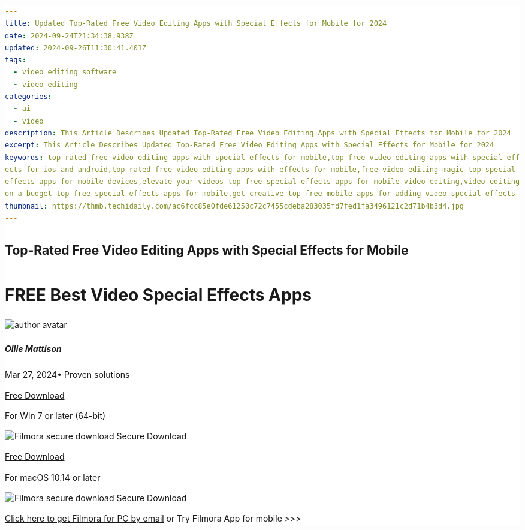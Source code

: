```yaml
---
title: Updated Top-Rated Free Video Editing Apps with Special Effects for Mobile for 2024
date: 2024-09-24T21:34:38.938Z
updated: 2024-09-26T11:30:41.401Z
tags: 
  - video editing software
  - video editing
categories: 
  - ai
  - video
description: This Article Describes Updated Top-Rated Free Video Editing Apps with Special Effects for Mobile for 2024
excerpt: This Article Describes Updated Top-Rated Free Video Editing Apps with Special Effects for Mobile for 2024
keywords: top rated free video editing apps with special effects for mobile,top free video editing apps with special effects for ios and android,top rated free video editing apps with effects for mobile,free video editing magic top special effects apps for mobile devices,elevate your videos top free special effects apps for mobile video editing,video editing on a budget top free special effects apps for mobile,get creative top free mobile apps for adding video special effects
thumbnail: https://thmb.techidaily.com/ac6fcc85e0fde61250c72c7455cdeba283035fd7fed1fa3496121c2d71b4b3d4.jpg
---
```


## Top-Rated Free Video Editing Apps with Special Effects for Mobile

# FREE Best Video Special Effects Apps

![author avatar](https://images.wondershare.com/filmora/article-images/ollie-mattison.jpg)

##### Ollie Mattison

 Mar 27, 2024• Proven solutions

[Free Download](https://tools.techidaily.com/wondershare/filmora/download/)

For Win 7 or later (64-bit)

![Filmora secure download](https://images.wondershare.com/filmora/images/store/secure.png) Secure Download

[Free Download](https://tools.techidaily.com/wondershare/filmora/download/)

For macOS 10.14 or later

![Filmora secure download](https://images.wondershare.com/filmora/images/store/secure.png) Secure Download

[Click here to get Filmora for PC by email](https://tools.techidaily.com/wondershare/filmora/download/)
or Try Filmora App for mobile >>>
